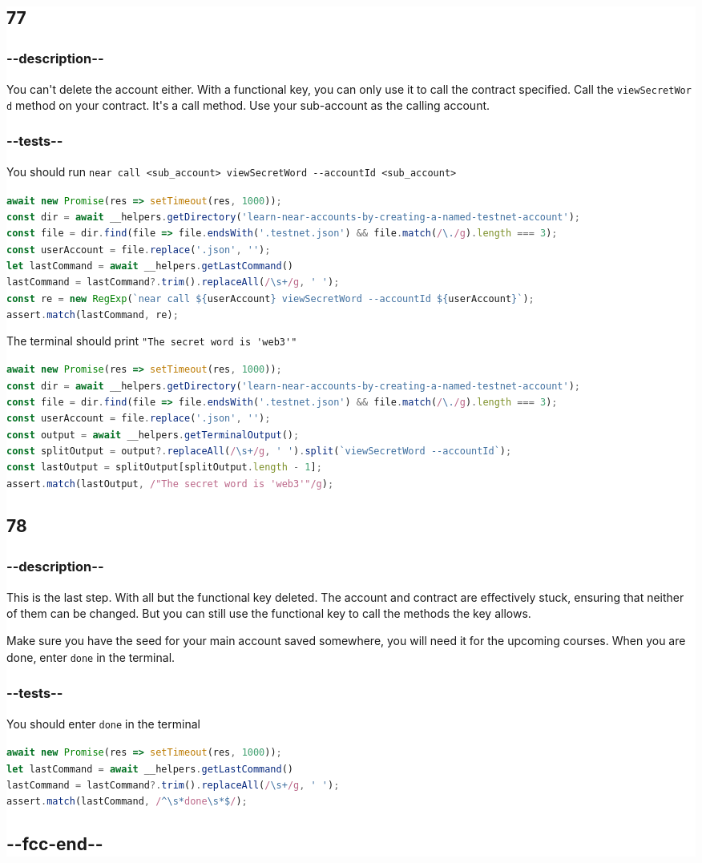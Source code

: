 ## 77

### --description--

You can't delete the account either. With a functional key, you can only use it to call the contract specified. Call the `viewSecretWord` method on your contract. It's a call method. Use your sub-account as the calling account.

### --tests--

You should run `near call <sub_account> viewSecretWord --accountId <sub_account>`

```js
await new Promise(res => setTimeout(res, 1000));
const dir = await __helpers.getDirectory('learn-near-accounts-by-creating-a-named-testnet-account');
const file = dir.find(file => file.endsWith('.testnet.json') && file.match(/\./g).length === 3);
const userAccount = file.replace('.json', '');
let lastCommand = await __helpers.getLastCommand()
lastCommand = lastCommand?.trim().replaceAll(/\s+/g, ' ');
const re = new RegExp(`near call ${userAccount} viewSecretWord --accountId ${userAccount}`);
assert.match(lastCommand, re);
```

The terminal should print `"The secret word is 'web3'"`

```js
await new Promise(res => setTimeout(res, 1000));
const dir = await __helpers.getDirectory('learn-near-accounts-by-creating-a-named-testnet-account');
const file = dir.find(file => file.endsWith('.testnet.json') && file.match(/\./g).length === 3);
const userAccount = file.replace('.json', '');
const output = await __helpers.getTerminalOutput();
const splitOutput = output?.replaceAll(/\s+/g, ' ').split(`viewSecretWord --accountId`);
const lastOutput = splitOutput[splitOutput.length - 1];
assert.match(lastOutput, /"The secret word is 'web3'"/g);
```

## 78

### --description--

This is the last step. With all but the functional key deleted. The account and contract are effectively stuck, ensuring that neither of them can be changed. But you can still use the functional key to call the methods the key allows.

Make sure you have the seed for your main account saved somewhere, you will need it for the upcoming courses. When you are done, enter `done` in the terminal.

### --tests--

You should enter `done` in the terminal

```js
await new Promise(res => setTimeout(res, 1000));
let lastCommand = await __helpers.getLastCommand()
lastCommand = lastCommand?.trim().replaceAll(/\s+/g, ' ');
assert.match(lastCommand, /^\s*done\s*$/);
```

## --fcc-end--

